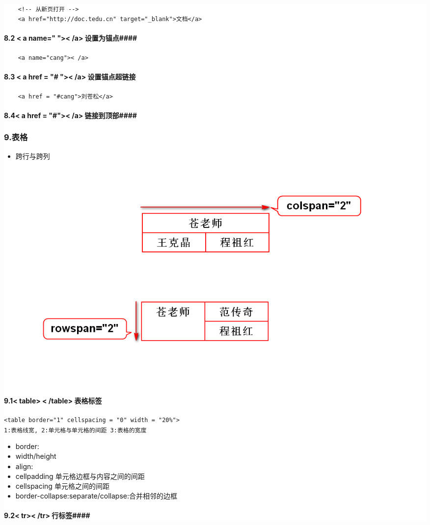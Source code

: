 		<!-- 从新页打开 -->
		<a href="http://doc.tedu.cn" target="_blank">文档</a>
#### 8.2 < a name=" ">< /a> 设置为锚点####
		<a name="cang">< /a>

#### 8.3 < a href = "# ">< /a> 设置锚点超链接

		<a href = "#cang">刘苍松</a>

#### 8.4< a href = "#">< /a> 链接到顶部####


### 9.表格 ###


- 跨行与跨列
![](1_3.png)
#### 9.1< table> < /table> 表格标签 ####

	<table border="1" cellspacing = "0" width = "20%">
	1:表格线宽, 2:单元格与单元格的间距 3:表格的宽度
-  border:
-  width/height
-  align:
-  cellpadding 单元格边框与内容之间的间距
-  cellspacing 单元格之间的间距
-  border-collapse:separate/collapse:合并相邻的边框

#### 9.2< tr>< /tr> 行标签####
